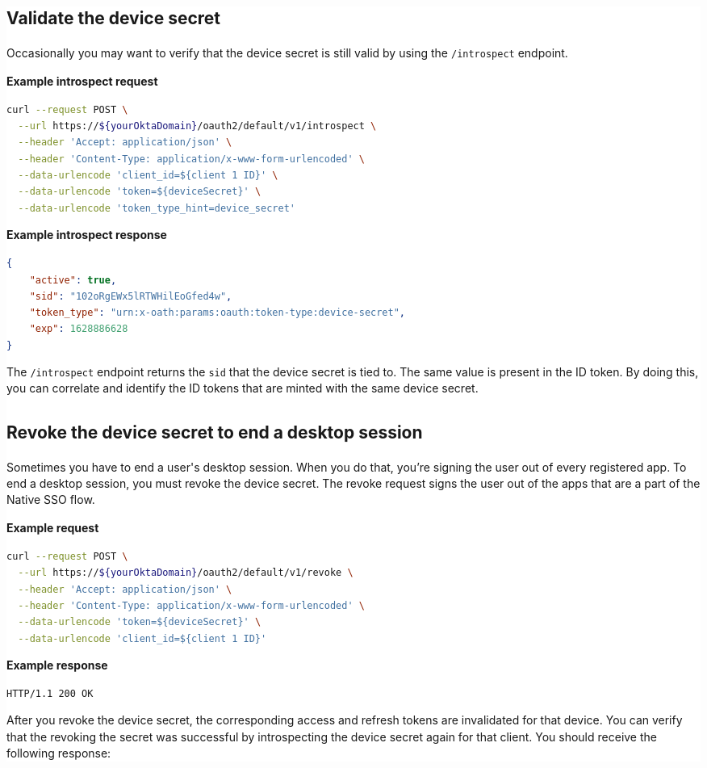 ## Validate the device secret

Occasionally you may want to verify that the device secret is still valid by using the `/introspect` endpoint.

**Example introspect request**

```bash
curl --request POST \
  --url https://${yourOktaDomain}/oauth2/default/v1/introspect \
  --header 'Accept: application/json' \
  --header 'Content-Type: application/x-www-form-urlencoded' \
  --data-urlencode 'client_id=${client 1 ID}' \
  --data-urlencode 'token=${deviceSecret}' \
  --data-urlencode 'token_type_hint=device_secret'
```

**Example introspect response**

```json
{
    "active": true,
    "sid": "102oRgEWx5lRTWHilEoGfed4w",
    "token_type": "urn:x-oath:params:oauth:token-type:device-secret",
    "exp": 1628886628
}
```

The `/introspect` endpoint returns the `sid` that the device secret is tied to. The same value is present in the ID token. By doing this, you can correlate and identify the ID tokens that are minted with the same device secret.

## Revoke the device secret to end a desktop session

Sometimes you have to end a user's desktop session. When you do that, you’re signing the user out of every registered app. To end a desktop session, you must revoke the device secret. The revoke request signs the user out of the apps that are a part of the Native SSO flow.

**Example request**

```bash
curl --request POST \
  --url https://${yourOktaDomain}/oauth2/default/v1/revoke \
  --header 'Accept: application/json' \
  --header 'Content-Type: application/x-www-form-urlencoded' \
  --data-urlencode 'token=${deviceSecret}' \
  --data-urlencode 'client_id=${client 1 ID}'
```

**Example response**

```
HTTP/1.1 200 OK
```

After you revoke the device secret, the corresponding access and refresh tokens are invalidated for that device. You can verify that the revoking the secret was successful by introspecting the device secret again for that client. You should receive the following response:
